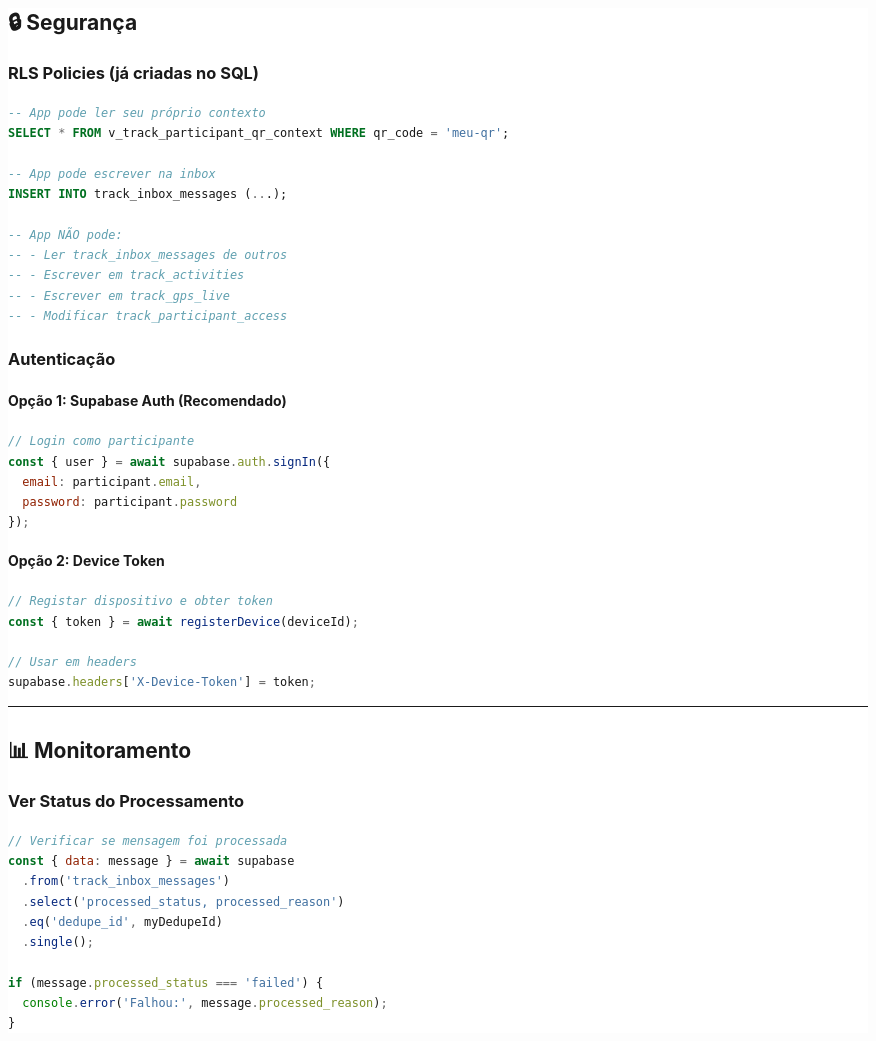 
## 🔒 Segurança

### RLS Policies (já criadas no SQL)

```sql
-- App pode ler seu próprio contexto
SELECT * FROM v_track_participant_qr_context WHERE qr_code = 'meu-qr';

-- App pode escrever na inbox
INSERT INTO track_inbox_messages (...);

-- App NÃO pode:
-- - Ler track_inbox_messages de outros
-- - Escrever em track_activities
-- - Escrever em track_gps_live
-- - Modificar track_participant_access
```

### Autenticação

#### Opção 1: Supabase Auth (Recomendado)
```javascript
// Login como participante
const { user } = await supabase.auth.signIn({
  email: participant.email,
  password: participant.password
});
```

#### Opção 2: Device Token
```javascript
// Registar dispositivo e obter token
const { token } = await registerDevice(deviceId);

// Usar em headers
supabase.headers['X-Device-Token'] = token;
```

---

## 📊 Monitoramento

### Ver Status do Processamento

```javascript
// Verificar se mensagem foi processada
const { data: message } = await supabase
  .from('track_inbox_messages')
  .select('processed_status, processed_reason')
  .eq('dedupe_id', myDedupeId)
  .single();

if (message.processed_status === 'failed') {
  console.error('Falhou:', message.processed_reason);
}
```
